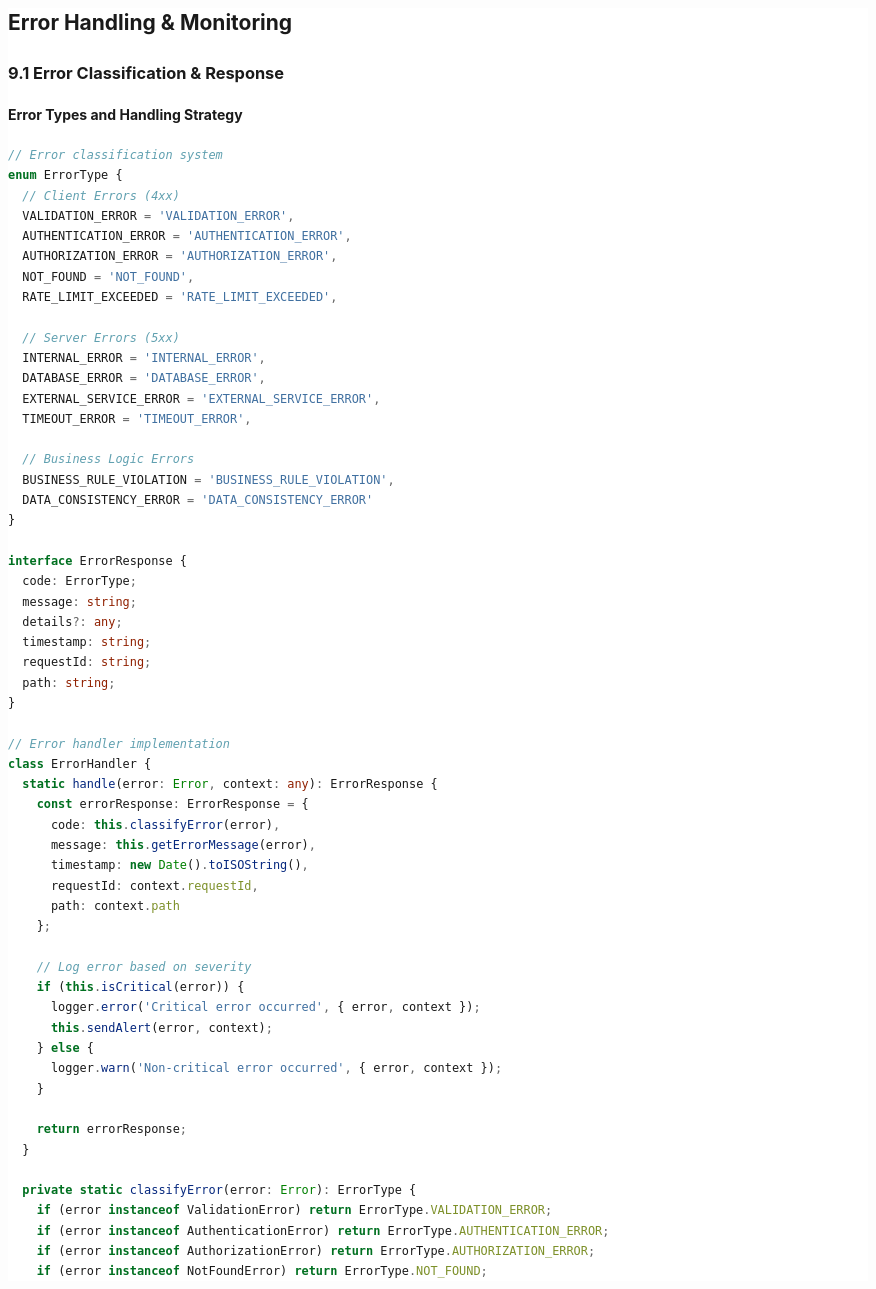 
## Error Handling & Monitoring

### 9.1 Error Classification & Response

#### Error Types and Handling Strategy
```typescript
// Error classification system
enum ErrorType {
  // Client Errors (4xx)
  VALIDATION_ERROR = 'VALIDATION_ERROR',
  AUTHENTICATION_ERROR = 'AUTHENTICATION_ERROR',
  AUTHORIZATION_ERROR = 'AUTHORIZATION_ERROR',
  NOT_FOUND = 'NOT_FOUND',
  RATE_LIMIT_EXCEEDED = 'RATE_LIMIT_EXCEEDED',
  
  // Server Errors (5xx)
  INTERNAL_ERROR = 'INTERNAL_ERROR',
  DATABASE_ERROR = 'DATABASE_ERROR',
  EXTERNAL_SERVICE_ERROR = 'EXTERNAL_SERVICE_ERROR',
  TIMEOUT_ERROR = 'TIMEOUT_ERROR',
  
  // Business Logic Errors
  BUSINESS_RULE_VIOLATION = 'BUSINESS_RULE_VIOLATION',
  DATA_CONSISTENCY_ERROR = 'DATA_CONSISTENCY_ERROR'
}

interface ErrorResponse {
  code: ErrorType;
  message: string;
  details?: any;
  timestamp: string;
  requestId: string;
  path: string;
}

// Error handler implementation
class ErrorHandler {
  static handle(error: Error, context: any): ErrorResponse {
    const errorResponse: ErrorResponse = {
      code: this.classifyError(error),
      message: this.getErrorMessage(error),
      timestamp: new Date().toISOString(),
      requestId: context.requestId,
      path: context.path
    };
    
    // Log error based on severity
    if (this.isCritical(error)) {
      logger.error('Critical error occurred', { error, context });
      this.sendAlert(error, context);
    } else {
      logger.warn('Non-critical error occurred', { error, context });
    }
    
    return errorResponse;
  }
  
  private static classifyError(error: Error): ErrorType {
    if (error instanceof ValidationError) return ErrorType.VALIDATION_ERROR;
    if (error instanceof AuthenticationError) return ErrorType.AUTHENTICATION_ERROR;
    if (error instanceof AuthorizationError) return ErrorType.AUTHORIZATION_ERROR;
    if (error instanceof NotFoundError) return ErrorType.NOT_FOUND;
```